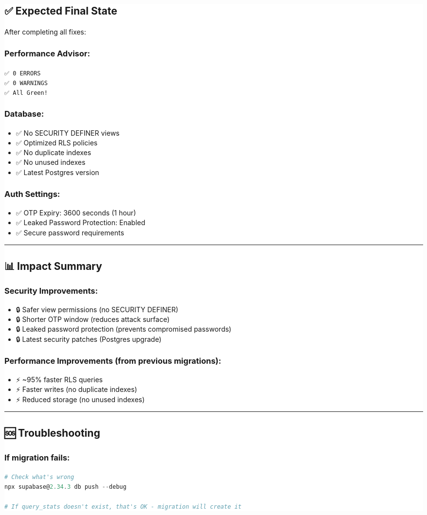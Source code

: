 
## ✅ Expected Final State

After completing all fixes:

### Performance Advisor:
```
✅ 0 ERRORS
✅ 0 WARNINGS
✅ All Green!
```

### Database:
- ✅ No SECURITY DEFINER views
- ✅ Optimized RLS policies
- ✅ No duplicate indexes
- ✅ No unused indexes
- ✅ Latest Postgres version

### Auth Settings:
- ✅ OTP Expiry: 3600 seconds (1 hour)
- ✅ Leaked Password Protection: Enabled
- ✅ Secure password requirements

---

## 📊 Impact Summary

### Security Improvements:
- 🔒 Safer view permissions (no SECURITY DEFINER)
- 🔒 Shorter OTP window (reduces attack surface)
- 🔒 Leaked password protection (prevents compromised passwords)
- 🔒 Latest security patches (Postgres upgrade)

### Performance Improvements (from previous migrations):
- ⚡ ~95% faster RLS queries
- ⚡ Faster writes (no duplicate indexes)
- ⚡ Reduced storage (no unused indexes)

---

## 🆘 Troubleshooting

### If migration fails:
```powershell
# Check what's wrong
npx supabase@2.34.3 db push --debug

# If query_stats doesn't exist, that's OK - migration will create it
```
